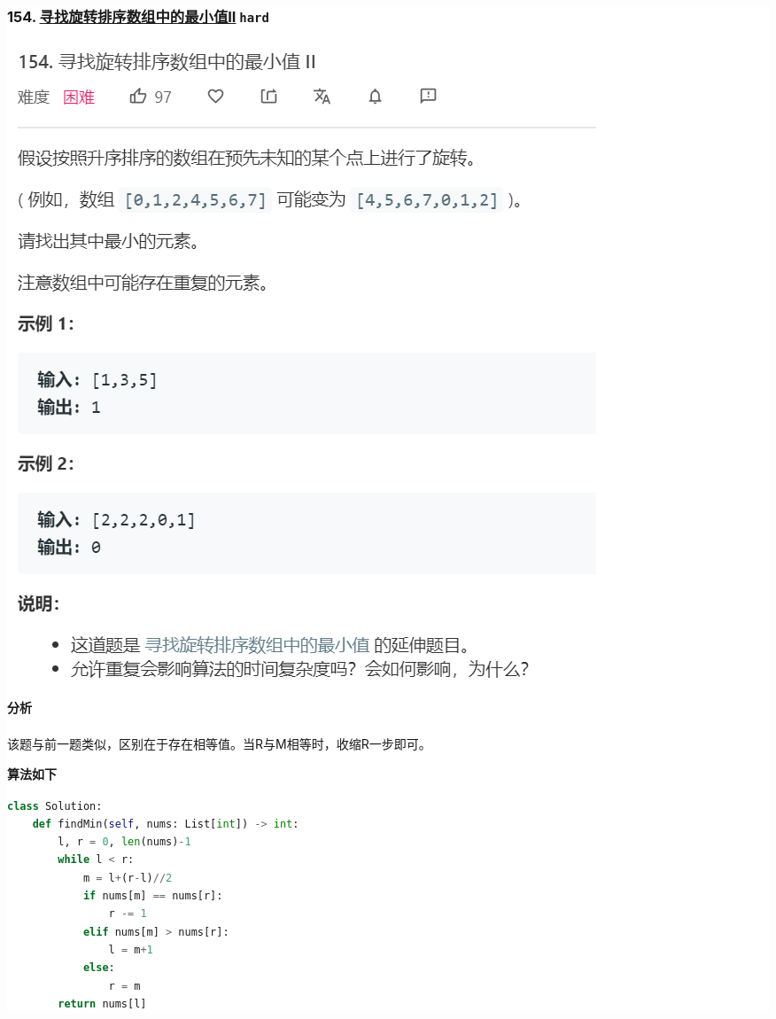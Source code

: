 ### 154. [寻找旋转排序数组中的最小值II](https://leetcode-cn.com/problems/find-minimum-in-rotated-sorted-array-ii/) ```hard```
<img src="img/154.png" width="">

**分析**<br/><br/>
该题与前一题类似，区别在于存在相等值。当R与M相等时，收缩R一步即可。



**算法如下**<br/>
```python
class Solution:
    def findMin(self, nums: List[int]) -> int:
        l, r = 0, len(nums)-1
        while l < r:
            m = l+(r-l)//2
            if nums[m] == nums[r]:
                r -= 1
            elif nums[m] > nums[r]:
                l = m+1
            else:
                r = m
        return nums[l]
```
